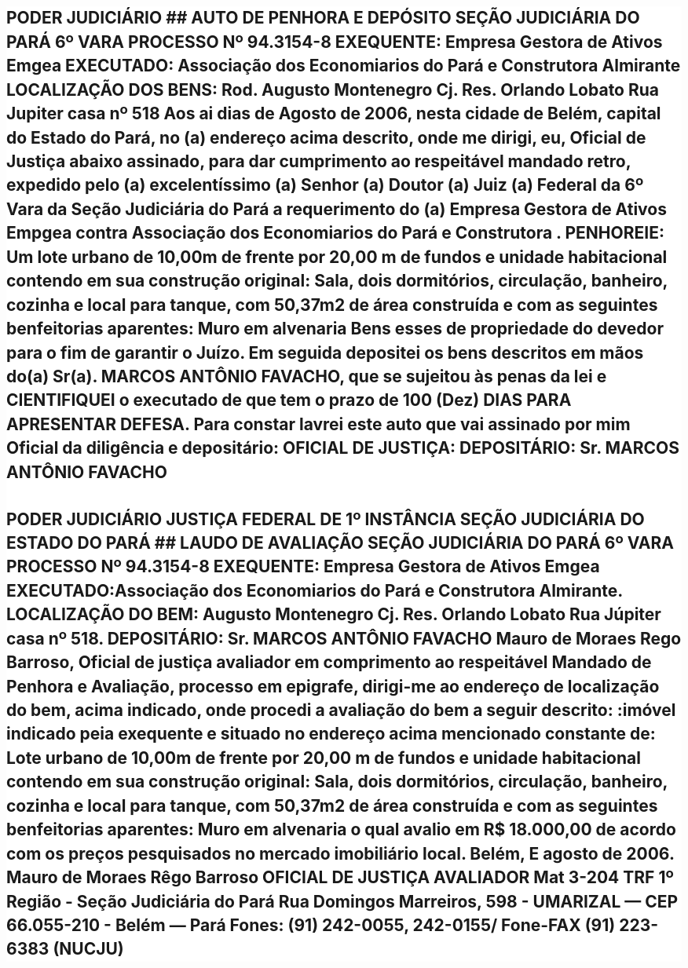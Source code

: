 ## PODER JUDICIÁRIO ## AUTO DE PENHORA E DEPÓSITO SEÇÃO JUDICIÁRIA DO PARÁ 6º VARA PROCESSO Nº 94.3154-8 EXEQUENTE: Empresa Gestora de Ativos Emgea EXECUTADO: Associação dos Economiarios do Pará e Construtora Almirante LOCALIZAÇÃO DOS BENS: Rod. Augusto Montenegro Cj. Res. Orlando Lobato Rua Jupiter casa nº 518 Aos ai dias de Agosto de 2006, nesta cidade de Belém, capital do Estado do Pará, no (a) endereço acima descrito, onde me dirigi, eu, Oficial de Justiça abaixo assinado, para dar cumprimento ao respeitável mandado retro, expedido pelo (a) excelentíssimo (a) Senhor (a) Doutor (a) Juiz (a) Federal da 6º Vara da Seção Judiciária do Pará a requerimento do (a) Empresa Gestora de Ativos Empgea contra Associação dos Economiarios do Pará e Construtora . PENHOREIE: Um lote urbano de 10,00m de frente por 20,00 m de fundos e unidade habitacional contendo em sua construção original: Sala, dois dormitórios, circulação, banheiro, cozinha e local para tanque, com 50,37m2 de área construída e com as seguintes benfeitorias aparentes: Muro em alvenaria Bens esses de propriedade do devedor para o fim de garantir o Juízo. Em seguida depositei os bens descritos em mãos do(a) Sr(a). MARCOS ANTÔNIO FAVACHO, que se sujeitou às penas da lei e CIENTIFIQUEI o executado de que tem o prazo de 100 (Dez) DIAS PARA APRESENTAR DEFESA. Para constar lavrei este auto que vai assinado por mim Oficial da diligência e depositário: OFICIAL DE JUSTIÇA: DEPOSITÁRIO: Sr. MARCOS ANTÔNIO FAVACHO

## PODER JUDICIÁRIO JUSTIÇA FEDERAL DE 1º INSTÂNCIA SEÇÃO JUDICIÁRIA DO ESTADO DO PARÁ ## LAUDO DE AVALIAÇÃO SEÇÃO JUDICIÁRIA DO PARÁ 6º VARA PROCESSO Nº 94.3154-8 EXEQUENTE: Empresa Gestora de Ativos Emgea EXECUTADO:Associação dos Economiarios do Pará e Construtora Almirante. LOCALIZAÇÃO DO BEM: Augusto Montenegro Cj. Res. Orlando Lobato Rua Júpiter casa nº 518. DEPOSITÁRIO: Sr. MARCOS ANTÔNIO FAVACHO Mauro de Moraes Rego Barroso, Oficial de justiça avaliador em comprimento ao respeitável Mandado de Penhora e Avaliação, processo em epigrafe, dirigi-me ao endereço de localização do bem, acima indicado, onde procedi a avaliação do bem a seguir descrito: :imóvel indicado peia exequente e situado no endereço acima mencionado constante de: Lote urbano de 10,00m de frente por 20,00 m de fundos e unidade habitacional contendo em sua construção original: Sala, dois dormitórios, circulação, banheiro, cozinha e local para tanque, com 50,37m2 de área construída e com as seguintes benfeitorias aparentes: Muro em alvenaria o qual avalio em R$ 18.000,00 de acordo com os preços pesquisados no mercado imobiliário local. Belém, E agosto de 2006. Mauro de Moraes Rêgo Barroso OFICIAL DE JUSTIÇA AVALIADOR Mat 3-204 TRF 1º Região - Seção Judiciária do Pará Rua Domingos Marreiros, 598 - UMARIZAL — CEP 66.055-210 - Belém — Pará Fones: (91) 242-0055, 242-0155/ Fone-FAX (91) 223-6383 (NUCJU)
